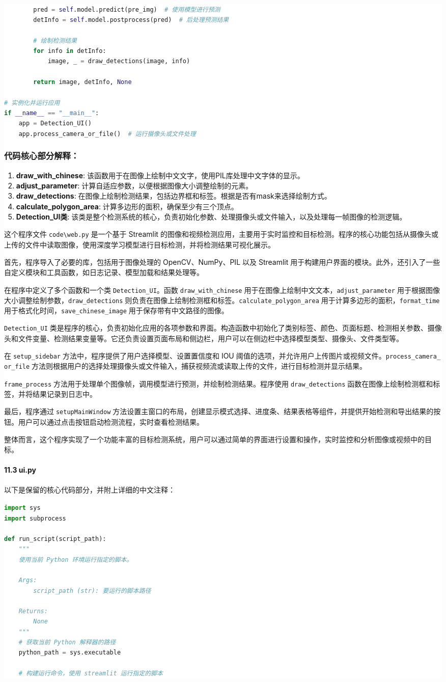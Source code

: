 ```python
        pred = self.model.predict(pre_img)  # 使用模型进行预测
        detInfo = self.model.postprocess(pred)  # 后处理预测结果

        # 绘制检测结果
        for info in detInfo:
            image, _ = draw_detections(image, info)

        return image, detInfo, None

# 实例化并运行应用
if __name__ == "__main__":
    app = Detection_UI()
    app.process_camera_or_file()  # 运行摄像头或文件处理
```

### 代码核心部分解释：
1. **draw_with_chinese**: 该函数用于在图像上绘制中文文字，使用PIL库处理中文字体的显示。
2. **adjust_parameter**: 计算自适应参数，以便根据图像大小调整绘制的元素。
3. **draw_detections**: 在图像上绘制检测结果，包括边界框和标签。根据是否有mask来选择绘制方式。
4. **calculate_polygon_area**: 计算多边形的面积，确保至少有三个顶点。
5. **Detection_UI类**: 该类是整个检测系统的核心，负责初始化参数、处理摄像头或文件输入，以及处理每一帧图像的检测逻辑。

这个程序文件 `code\web.py` 是一个基于 Streamlit 的图像和视频检测应用，主要用于实时监控和目标检测。程序的核心功能包括从摄像头或上传的文件中读取图像，使用深度学习模型进行目标检测，并将检测结果可视化展示。

首先，程序导入了必要的库，包括用于图像处理的 OpenCV、NumPy、PIL 以及 Streamlit 用于构建用户界面的模块。此外，还引入了一些自定义模块和工具函数，如日志记录、模型加载和结果处理等。

在程序中定义了多个函数和一个类 `Detection_UI`。函数 `draw_with_chinese` 用于在图像上绘制中文文本，`adjust_parameter` 用于根据图像大小调整绘制参数，`draw_detections` 则负责在图像上绘制检测框和标签。`calculate_polygon_area` 用于计算多边形的面积，`format_time` 用于格式化时间，`save_chinese_image` 用于保存带有中文路径的图像。

`Detection_UI` 类是程序的核心，负责初始化应用的各项参数和界面。构造函数中初始化了类别标签、颜色、页面标题、检测相关参数、摄像头和文件变量、检测结果变量等。它还负责设置页面布局和侧边栏，用户可以在侧边栏中选择模型类型、摄像头、文件类型等。

在 `setup_sidebar` 方法中，程序提供了用户选择模型、设置置信度和 IOU 阈值的选项，并允许用户上传图片或视频文件。`process_camera_or_file` 方法则根据用户的选择处理摄像头或文件输入，捕获视频流或读取上传的文件，进行目标检测并显示结果。

`frame_process` 方法用于处理单个图像帧，调用模型进行预测，并绘制检测结果。程序使用 `draw_detections` 函数在图像上绘制检测框和标签，并将结果记录到日志中。

最后，程序通过 `setupMainWindow` 方法设置主窗口的布局，创建显示模式选择、进度条、结果表格等组件，并提供开始检测和导出结果的按钮。用户可以通过点击按钮启动检测流程，实时查看检测结果。

整体而言，这个程序实现了一个功能丰富的目标检测系统，用户可以通过简单的界面进行设置和操作，实时监控和分析图像或视频中的目标。

#### 11.3 ui.py

以下是保留的核心代码部分，并附上详细的中文注释：

```python
import sys
import subprocess

def run_script(script_path):
    """
    使用当前 Python 环境运行指定的脚本。

    Args:
        script_path (str): 要运行的脚本路径

    Returns:
        None
    """
    # 获取当前 Python 解释器的路径
    python_path = sys.executable

    # 构建运行命令，使用 streamlit 运行指定的脚本
```
